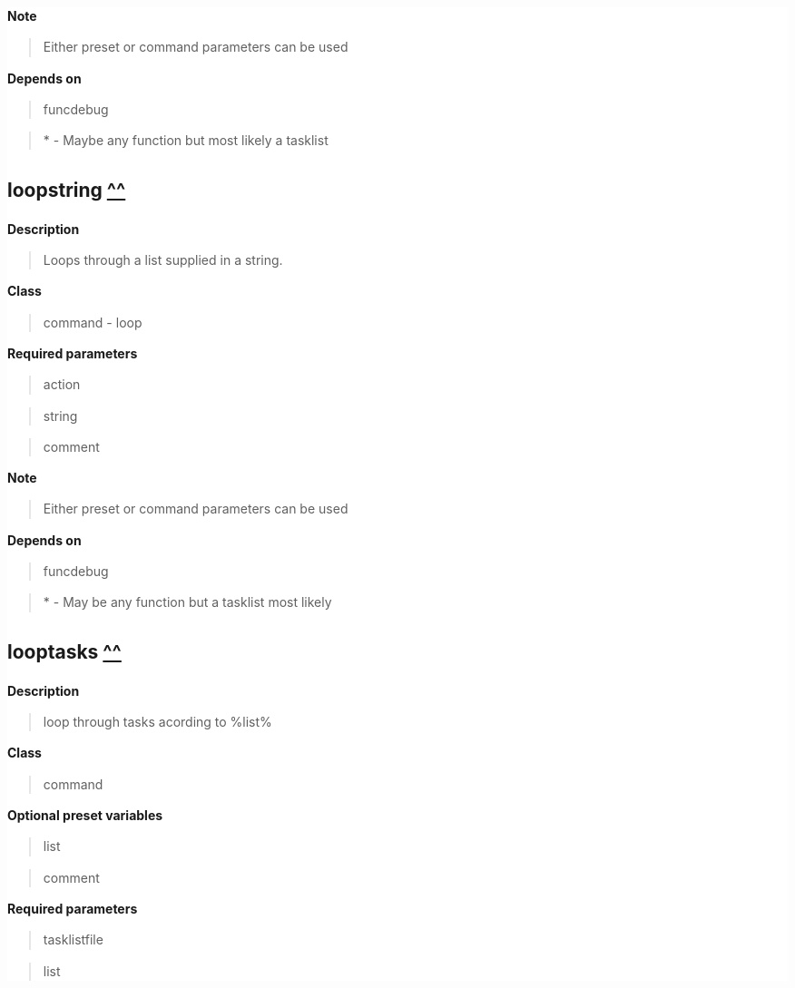 **Note**

> 

> Either preset or command parameters can be used 

**Depends on**

> funcdebug 

> \* - Maybe any function but most likely a tasklist 

## loopstring [^^][142]

**Description**

> Loops through a list supplied in a string. 

**Class**

> command - loop 

**Required parameters**

> action 

> string 

> comment 

**Note**

> 

> Either preset or command parameters can be used 

**Depends on**

> funcdebug 

> \* - May be any function but a tasklist most likely 

## looptasks [^^][143]

**Description**

> loop through tasks acording to %list% 

**Class**

> command 

**Optional preset variables**

> list 

> comment 

**Required parameters**

> tasklistfile 

> list 


[0]: https://github.com/SILAsiaPub/vimod-pub
[1]: https://github.com/SILAsiaPub/vimod-pub-solo-bible-conc
[2]: https://github.com/SILAsiaPub/PLB-dict-Prince
[3]: https://github.com/SILAsiaPub/sfm-dict2web
[4]: https://github.com/SILAsiaPub/vimod-pub-solo-usfm-count-report
[5]: https://github.com/indiamcq/vimod-pub-demo-email
[6]: #aainfo
[7]: #after
[8]: #ampmhour
[9]: #appendtofile
[10]: #before
[11]: #cct
[12]: #checkdir
[13]: #checkifvimodfolder
[14]: #command
[15]: #command2file
[16]: #commonmenu
[17]: #copy
[18]: #date
[19]: #debugpause
[20]: #dirlist
[21]: #donothing
[22]: #drivepath
[23]: #echo
[24]: #echolog
[25]: #encoding
[26]: #ext
[27]: #externalfunctions
[28]: #file2uri
[29]: #funcdebug
[30]: #getfiledatetime
[31]: #getline
[32]: #html2xml
[33]: #ifdefined
[34]: #ifequal
[35]: #ifexist
[36]: #ifnotdefined
[37]: #ifnotequal
[38]: #ifnotexist
[39]: #inc
[40]: #inccount
[41]: #infile
[42]: #inputfile
[43]: #lookup
[44]: #loop
[45]: #loopcommand
[46]: #loopdir
[47]: #loopfiles
[48]: #loopfileset
[49]: #loopstring
[50]: #looptasks
[51]: #main                              
[52]: #manyparam
[53]: #manyparamcmd
[54]: #md5compare
[55]: #md5create
[56]: #menu
[57]: #menublank
[58]: #menueval
[59]: #menuvaluechooser
[60]: #menuvaluechooserevaluation
[61]: #menuvaluechooseroptions
[62]: #menuwriteoption
[63]: #name
[64]: #nameext
[65]: #outfile
[66]: #outputfile
[67]: #pause
[68]: #plugin
[69]: #projectvar
[70]: #projectxslt
[71]: #quoteinquote
[72]: #removeCommonAtStart
[73]: #removelet
[74]: #requiredparam
[75]: #resolve
[76]: #runloop
[77]: #serialtasks
[78]: #setdefaultoptions
[79]: #setup
[80]: #setvar
[81]: #setvarlist
[82]: #spaceremove
[83]: #spinoffproject
[84]: #start
[85]: #startfile
[86]: #tasklist
[87]: #testjava
[88]: #time
[89]: #userinputvar
[90]: #validatevar
[91]: #var
[92]: #variableslist
[93]: #writeuifeedback
[94]: #xarray
[95]: #xinclude
[96]: #xquery
[97]: #xslt
[98]: #xvarset
[99]: #back-aainfo
[100]: #back-after
[101]: #back-ampmhour
[102]: #back-appendtofile
[103]: #back-before
[104]: #back-cct
[105]: #back-checkdir
[106]: #back-checkifvimodfolder
[107]: #back-command
[108]: #back-command2file
[109]: #back-commonmenu
[110]: #back-copy
[111]: #back-date
[112]: #back-debugpause
[113]: #back-dirlist
[114]: #back-donothing
[115]: #back-drivepath
[116]: #back-echo
[117]: #back-echolog
[118]: #back-encoding
[119]: #back-ext
[120]: #back-externalfunctions
[121]: #back-file2uri
[122]: #back-funcdebug
[123]: #back-getfiledatetime
[124]: #back-getline
[125]: #back-html2xml
[126]: #back-ifdefined
[127]: #back-ifequal
[128]: #back-ifexist
[129]: #back-ifnotdefined
[130]: #back-ifnotequal
[131]: #back-ifnotexist
[132]: #back-inc
[133]: #back-inccount
[134]: #back-infile
[135]: #back-inputfile
[136]: #back-lookup
[137]: #back-loop
[138]: #back-loopcommand
[139]: #back-loopdir
[140]: #back-loopfiles
[141]: #back-loopfileset
[142]: #back-loopstring
[143]: #back-looptasks
[144]: #back-main                              
[145]: #back-manyparam
[146]: #back-manyparamcmd
[147]: #back-md5compare
[148]: #back-md5create
[149]: #back-menu
[150]: #back-menublank
[151]: #back-menueval
[152]: #back-menuvaluechooser
[153]: #back-menuvaluechooserevaluation
[154]: #back-menuvaluechooseroptions
[155]: #back-menuwriteoption
[156]: #back-name
[157]: #back-nameext
[158]: #back-outfile
[159]: #back-outputfile
[160]: #back-pause
[161]: #back-plugin
[162]: #back-projectvar
[163]: #back-projectxslt
[164]: #back-quoteinquote
[165]: #back-removeCommonAtStart
[166]: #back-removelet
[167]: #back-requiredparam
[168]: #back-resolve
[169]: #back-runloop
[170]: #back-serialtasks
[171]: #back-setdefaultoptions
[172]: #back-setup
[173]: #back-setvar
[174]: #back-setvarlist
[175]: #back-spaceremove
[176]: #back-spinoffproject
[177]: #back-start
[178]: #back-startfile
[179]: #back-tasklist
[180]: #back-testjava
[181]: #back-time
[182]: #back-userinputvar
[183]: #back-validatevar
[184]: #back-var
[185]: #back-variableslist
[186]: #back-writeuifeedback
[187]: #back-xarray
[188]: #back-xinclude
[189]: #back-xquery
[190]: #back-xslt
[191]: #back-xvarset
